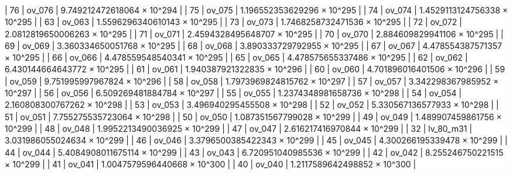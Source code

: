 | 76 | ov_076 | 9.749212472618064 × 10^294 |
| 75 | ov_075 | 1.196552353629296 × 10^295 |
| 74 | ov_074 | 1.4529113124756338 × 10^295 |
| 63 | ov_063 | 1.5596296340610143 × 10^295 |
| 73 | ov_073 | 1.7468258732471536 × 10^295 |
| 72 | ov_072 | 2.0812819650006263 × 10^295 |
| 71 | ov_071 | 2.4594328495648707 × 10^295 |
| 70 | ov_070 | 2.884609829941106 × 10^295 |
| 69 | ov_069 | 3.360334650051768 × 10^295 |
| 68 | ov_068 | 3.890333729792955 × 10^295 |
| 67 | ov_067 | 4.478554387571357 × 10^295 |
| 66 | ov_066 | 4.478559548540341 × 10^295 |
| 65 | ov_065 | 4.478575655337486 × 10^295 |
| 62 | ov_062 | 6.430144664643772 × 10^295 |
| 61 | ov_061 | 1.940387921322835 × 10^296 |
| 60 | ov_060 | 4.701896016401506 × 10^296 |
| 59 | ov_059 | 9.751995997967824 × 10^296 |
| 58 | ov_058 | 1.7973969824815762 × 10^297 |
| 57 | ov_057 | 3.342298367985952 × 10^297 |
| 56 | ov_056 | 6.509269481884784 × 10^297 |
| 55 | ov_055 | 1.2374348981658736 × 10^298 |
| 54 | ov_054 | 2.160808300767262 × 10^298 |
| 53 | ov_053 | 3.496940295455508 × 10^298 |
| 52 | ov_052 | 5.330567136577933 × 10^298 |
| 51 | ov_051 | 7.755275535723064 × 10^298 |
| 50 | ov_050 | 1.087351567799028 × 10^299 |
| 49 | ov_049 | 1.489907459861756 × 10^299 |
| 48 | ov_048 | 1.9952213490036925 × 10^299 |
| 47 | ov_047 | 2.616217416970844 × 10^299 |
| 32 | lv_80_m31 | 3.031986055024634 × 10^299 |
| 46 | ov_046 | 3.3796500385422343 × 10^299 |
| 45 | ov_045 | 4.300266195339478 × 10^299 |
| 44 | ov_044 | 5.4084908011675114 × 10^299 |
| 43 | ov_043 | 6.720951040985536 × 10^299 |
| 42 | ov_042 | 8.255246750221515 × 10^299 |
| 41 | ov_041 | 1.0047579596440668 × 10^300 |
| 40 | ov_040 | 1.2117589642498852 × 10^300 |